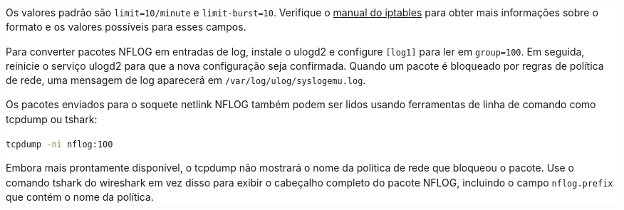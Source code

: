 Os valores padrão são `limit=10/minute` e `limit-burst=10`. Verifique o [manual do iptables](https://www.netfilter.org/documentation/HOWTO/packet-filtering-HOWTO-7.html#:~:text=restrict%20the%20rate%20of%20matches) para obter mais informações sobre o formato e os valores possíveis para esses campos.

Para converter pacotes NFLOG em entradas de log, instale o ulogd2 e configure `[log1]` para ler em `group=100`. Em seguida, reinicie o serviço ulogd2 para que a nova configuração seja confirmada.
Quando um pacote é bloqueado por regras de política de rede, uma mensagem de log aparecerá em `/var/log/ulog/syslogemu.log`.

Os pacotes enviados para o soquete netlink NFLOG também podem ser lidos usando ferramentas de linha de comando como tcpdump ou tshark:
```bash
tcpdump -ni nflog:100
```
Embora mais prontamente disponível, o tcpdump não mostrará o nome da política de rede que bloqueou o pacote. Use o comando tshark do wireshark em vez disso para exibir o cabeçalho completo do pacote NFLOG, incluindo o campo `nflog.prefix` que contém o nome da política.
